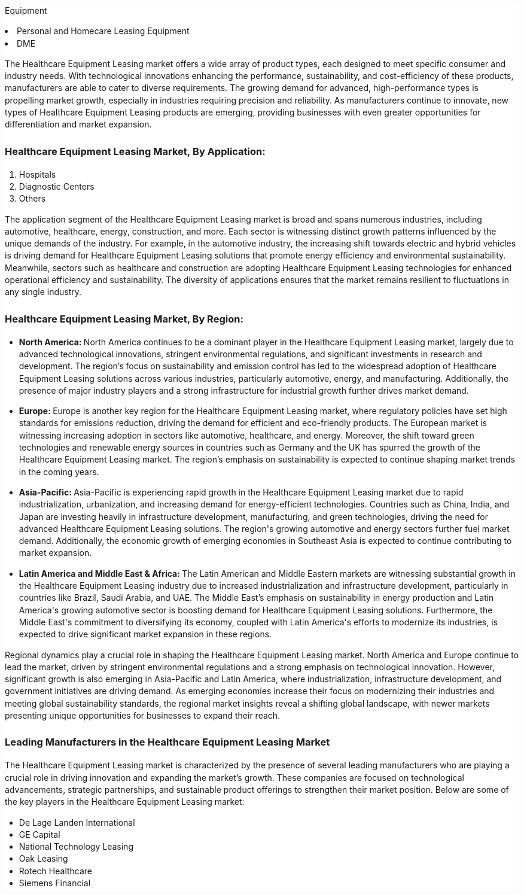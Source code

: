 Equipment<li> Personal and Homecare Leasing Equipment<li> DME</li></ol><p>The Healthcare Equipment Leasing market offers a wide array of product types, each designed to meet specific consumer and industry needs. With technological innovations enhancing the performance, sustainability, and cost-efficiency of these products, manufacturers are able to cater to diverse requirements. The growing demand for advanced, high-performance types is propelling market growth, especially in industries requiring precision and reliability. As manufacturers continue to innovate, new types of Healthcare Equipment Leasing products are emerging, providing businesses with even greater opportunities for differentiation and market expansion.</p><h3>Healthcare Equipment Leasing Market,&nbsp;By Application:</h3><ol><li>Hospitals<li> Diagnostic Centers<li> Others</li></ol><p>The application segment of the Healthcare Equipment Leasing market is broad and spans numerous industries, including automotive, healthcare, energy, construction, and more. Each sector is witnessing distinct growth patterns influenced by the unique demands of the industry. For example, in the automotive industry, the increasing shift towards electric and hybrid vehicles is driving demand for Healthcare Equipment Leasing solutions that promote energy efficiency and environmental sustainability. Meanwhile, sectors such as healthcare and construction are adopting Healthcare Equipment Leasing technologies for enhanced operational efficiency and sustainability. The diversity of applications ensures that the market remains resilient to fluctuations in any single industry.</p><h3>Healthcare Equipment Leasing Market, By Region:</h3><ul><li><p><strong>North America:&nbsp;</strong>North America continues to be a dominant player in the Healthcare Equipment Leasing market, largely due to advanced technological innovations, stringent environmental regulations, and significant investments in research and development. The region&rsquo;s focus on sustainability and emission control has led to the widespread adoption of Healthcare Equipment Leasing solutions across various industries, particularly automotive, energy, and manufacturing. Additionally, the presence of major industry players and a strong infrastructure for industrial growth further drives market demand.</p></li><li><p><strong><strong>Europe:&nbsp;</strong></strong>Europe is another key region for the Healthcare Equipment Leasing market, where regulatory policies have set high standards for emissions reduction, driving the demand for efficient and eco-friendly products. The European market is witnessing increasing adoption in sectors like automotive, healthcare, and energy. Moreover, the shift toward green technologies and renewable energy sources in countries such as Germany and the UK has spurred the growth of the Healthcare Equipment Leasing market. The region&rsquo;s emphasis on sustainability is expected to continue shaping market trends in the coming years.</p></li><li><p><strong><strong>Asia-Pacific:&nbsp;</strong></strong>Asia-Pacific is experiencing rapid growth in the Healthcare Equipment Leasing market due to rapid industrialization, urbanization, and increasing demand for energy-efficient technologies. Countries such as China, India, and Japan are investing heavily in infrastructure development, manufacturing, and green technologies, driving the need for advanced Healthcare Equipment Leasing solutions. The region's growing automotive and energy sectors further fuel market demand. Additionally, the economic growth of emerging economies in Southeast Asia is expected to continue contributing to market expansion.</p></li><li><p><strong><strong>Latin America and Middle East &amp; Africa:&nbsp;</strong></strong>The Latin American and Middle Eastern markets are witnessing substantial growth in the Healthcare Equipment Leasing industry due to increased industrialization and infrastructure development, particularly in countries like Brazil, Saudi Arabia, and UAE. The Middle East&rsquo;s emphasis on sustainability in energy production and Latin America's growing automotive sector is boosting demand for Healthcare Equipment Leasing solutions. Furthermore, the Middle East's commitment to diversifying its economy, coupled with Latin America's efforts to modernize its industries, is expected to drive significant market expansion in these regions.</p></li></ul><p>Regional dynamics play a crucial role in shaping the Healthcare Equipment Leasing market. North America and Europe continue to lead the market, driven by stringent environmental regulations and a strong emphasis on technological innovation. However, significant growth is also emerging in Asia-Pacific and Latin America, where industrialization, infrastructure development, and government initiatives are driving demand. As emerging economies increase their focus on modernizing their industries and meeting global sustainability standards, the regional market insights reveal a shifting global landscape, with newer markets presenting unique opportunities for businesses to expand their reach.</p><h3><strong>Leading Manufacturers in the Healthcare Equipment Leasing Market</strong></h3><p>The Healthcare Equipment Leasing market is characterized by the presence of several leading manufacturers who are playing a crucial role in driving innovation and expanding the market&rsquo;s growth. These companies are focused on technological advancements, strategic partnerships, and sustainable product offerings to strengthen their market position. Below are some of the key players in the Healthcare Equipment Leasing market:</p></div><div class="article-main__content" data-test-id="publishing-text-block"><ul><li><span class="">De Lage Landen International<li> GE Capital<li> National Technology Leasing<li> Oak Leasing<li> Rotech Healthcare<li> Siemens Financial